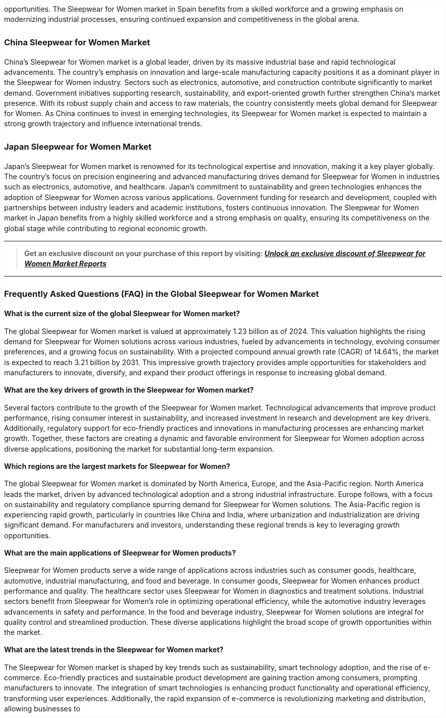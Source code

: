 opportunities. The Sleepwear for Women market in Spain benefits from a skilled workforce and a growing emphasis on modernizing industrial processes, ensuring continued expansion and competitiveness in the global arena.</p><h3>China Sleepwear for Women Market</h3><p>China&rsquo;s Sleepwear for Women market is a global leader, driven by its massive industrial base and rapid technological advancements. The country&rsquo;s emphasis on innovation and large-scale manufacturing capacity positions it as a dominant player in the Sleepwear for Women industry. Sectors such as electronics, automotive, and construction contribute significantly to market demand. Government initiatives supporting research, sustainability, and export-oriented growth further strengthen China&rsquo;s market presence. With its robust supply chain and access to raw materials, the country consistently meets global demand for Sleepwear for Women. As China continues to invest in emerging technologies, its Sleepwear for Women market is expected to maintain a strong growth trajectory and influence international trends.</p><h3>Japan Sleepwear for Women Market</h3><p>Japan&rsquo;s Sleepwear for Women market is renowned for its technological expertise and innovation, making it a key player globally. The country&rsquo;s focus on precision engineering and advanced manufacturing drives demand for Sleepwear for Women in industries such as electronics, automotive, and healthcare. Japan&rsquo;s commitment to sustainability and green technologies enhances the adoption of Sleepwear for Women across various applications. Government funding for research and development, coupled with partnerships between industry leaders and academic institutions, fosters continuous innovation. The Sleepwear for Women market in Japan benefits from a highly skilled workforce and a strong emphasis on quality, ensuring its competitiveness on the global stage while contributing to regional economic growth.</p><hr /><blockquote><p><strong>Get an exclusive discount on your purchase of this report by visiting: <em><a href="://marketresearchpulse.com/ask-for-discount/12479?utm_source=Github&amp;utm_medium=027">Unlock an exclusive discount of Sleepwear for Women Market Reports</a></em>&nbsp;</strong></p></blockquote><hr /><h3>Frequently Asked Questions (FAQ) in the Global Sleepwear for Women Market</h3><p><strong>What is the current size of the global Sleepwear for Women market?</strong></p><p>The global Sleepwear for Women market is valued at approximately 1.23 billion as of 2024. This valuation highlights the rising demand for Sleepwear for Women solutions across various industries, fueled by advancements in technology, evolving consumer preferences, and a growing focus on sustainability. With a projected compound annual growth rate (CAGR) of 14.64%, the market is expected to reach 3.21 billion by 2031. This impressive growth trajectory provides ample opportunities for stakeholders and manufacturers to innovate, diversify, and expand their product offerings in response to increasing global demand.</p><p><strong>What are the key drivers of growth in the Sleepwear for Women market?</strong></p><p>Several factors contribute to the growth of the Sleepwear for Women market. Technological advancements that improve product performance, rising consumer interest in sustainability, and increased investment in research and development are key drivers. Additionally, regulatory support for eco-friendly practices and innovations in manufacturing processes are enhancing market growth. Together, these factors are creating a dynamic and favorable environment for Sleepwear for Women adoption across diverse applications, positioning the market for substantial long-term expansion.</p><p><strong>Which regions are the largest markets for Sleepwear for Women?</strong></p><p>The global Sleepwear for Women market is dominated by North America, Europe, and the Asia-Pacific region. North America leads the market, driven by advanced technological adoption and a strong industrial infrastructure. Europe follows, with a focus on sustainability and regulatory compliance spurring demand for Sleepwear for Women solutions. The Asia-Pacific region is experiencing rapid growth, particularly in countries like China and India, where urbanization and industrialization are driving significant demand. For manufacturers and investors, understanding these regional trends is key to leveraging growth opportunities.</p><p><strong>What are the main applications of Sleepwear for Women products?</strong></p><p>Sleepwear for Women products serve a wide range of applications across industries such as consumer goods, healthcare, automotive, industrial manufacturing, and food and beverage. In consumer goods, Sleepwear for Women enhances product performance and quality. The healthcare sector uses Sleepwear for Women in diagnostics and treatment solutions. Industrial sectors benefit from Sleepwear for Women&rsquo;s role in optimizing operational efficiency, while the automotive industry leverages advancements in safety and performance. In the food and beverage industry, Sleepwear for Women solutions are integral for quality control and streamlined production. These diverse applications highlight the broad scope of growth opportunities within the market.</p><p><strong>What are the latest trends in the Sleepwear for Women market?</strong></p><p>The Sleepwear for Women market is shaped by key trends such as sustainability, smart technology adoption, and the rise of e-commerce. Eco-friendly practices and sustainable product development are gaining traction among consumers, prompting manufacturers to innovate. The integration of smart technologies is enhancing product functionality and operational efficiency, transforming user experiences. Additionally, the rapid expansion of e-commerce is revolutionizing marketing and distribution, allowing businesses to